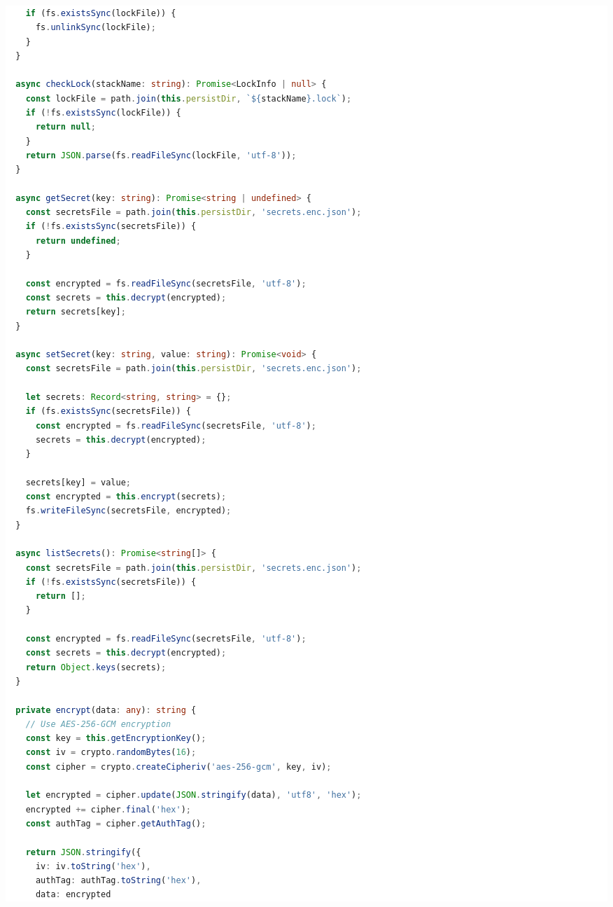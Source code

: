 ```typescript
    if (fs.existsSync(lockFile)) {
      fs.unlinkSync(lockFile);
    }
  }
  
  async checkLock(stackName: string): Promise<LockInfo | null> {
    const lockFile = path.join(this.persistDir, `${stackName}.lock`);
    if (!fs.existsSync(lockFile)) {
      return null;
    }
    return JSON.parse(fs.readFileSync(lockFile, 'utf-8'));
  }
  
  async getSecret(key: string): Promise<string | undefined> {
    const secretsFile = path.join(this.persistDir, 'secrets.enc.json');
    if (!fs.existsSync(secretsFile)) {
      return undefined;
    }
    
    const encrypted = fs.readFileSync(secretsFile, 'utf-8');
    const secrets = this.decrypt(encrypted);
    return secrets[key];
  }
  
  async setSecret(key: string, value: string): Promise<void> {
    const secretsFile = path.join(this.persistDir, 'secrets.enc.json');
    
    let secrets: Record<string, string> = {};
    if (fs.existsSync(secretsFile)) {
      const encrypted = fs.readFileSync(secretsFile, 'utf-8');
      secrets = this.decrypt(encrypted);
    }
    
    secrets[key] = value;
    const encrypted = this.encrypt(secrets);
    fs.writeFileSync(secretsFile, encrypted);
  }
  
  async listSecrets(): Promise<string[]> {
    const secretsFile = path.join(this.persistDir, 'secrets.enc.json');
    if (!fs.existsSync(secretsFile)) {
      return [];
    }
    
    const encrypted = fs.readFileSync(secretsFile, 'utf-8');
    const secrets = this.decrypt(encrypted);
    return Object.keys(secrets);
  }
  
  private encrypt(data: any): string {
    // Use AES-256-GCM encryption
    const key = this.getEncryptionKey();
    const iv = crypto.randomBytes(16);
    const cipher = crypto.createCipheriv('aes-256-gcm', key, iv);
    
    let encrypted = cipher.update(JSON.stringify(data), 'utf8', 'hex');
    encrypted += cipher.final('hex');
    const authTag = cipher.getAuthTag();
    
    return JSON.stringify({
      iv: iv.toString('hex'),
      authTag: authTag.toString('hex'),
      data: encrypted
```